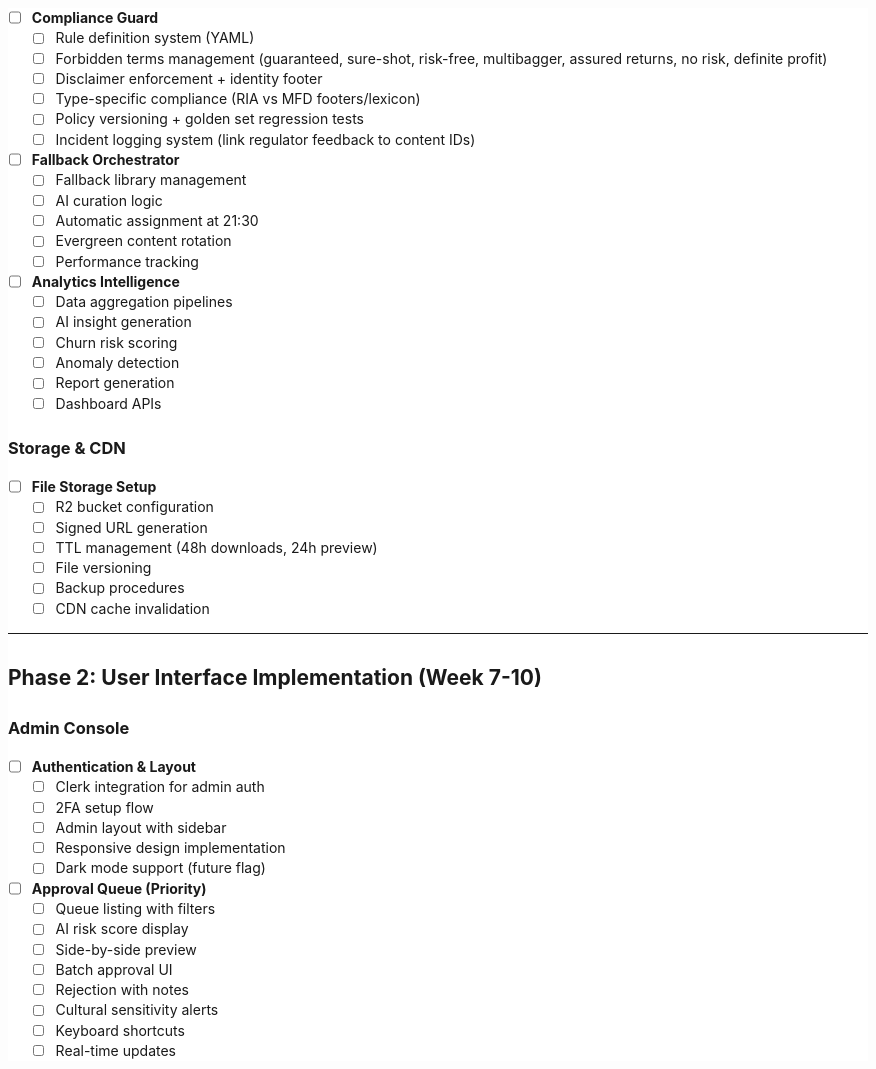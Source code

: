- [ ] **Compliance Guard**
  - [ ] Rule definition system (YAML)
  - [ ] Forbidden terms management (guaranteed, sure-shot, risk-free, multibagger, assured returns, no risk, definite profit)
  - [ ] Disclaimer enforcement + identity footer
  - [ ] Type-specific compliance (RIA vs MFD footers/lexicon)
  - [ ] Policy versioning + golden set regression tests
  - [ ] Incident logging system (link regulator feedback to content IDs)

- [ ] **Fallback Orchestrator**
  - [ ] Fallback library management
  - [ ] AI curation logic
  - [ ] Automatic assignment at 21:30
  - [ ] Evergreen content rotation
  - [ ] Performance tracking

- [ ] **Analytics Intelligence**
  - [ ] Data aggregation pipelines
  - [ ] AI insight generation
  - [ ] Churn risk scoring
  - [ ] Anomaly detection
  - [ ] Report generation
  - [ ] Dashboard APIs

### Storage & CDN
- [ ] **File Storage Setup**
  - [ ] R2 bucket configuration
  - [ ] Signed URL generation
  - [ ] TTL management (48h downloads, 24h preview)
  - [ ] File versioning
  - [ ] Backup procedures
  - [ ] CDN cache invalidation

---

## Phase 2: User Interface Implementation (Week 7-10)

### Admin Console

- [ ] **Authentication & Layout**
  - [ ] Clerk integration for admin auth
  - [ ] 2FA setup flow
  - [ ] Admin layout with sidebar
  - [ ] Responsive design implementation
  - [ ] Dark mode support (future flag)

- [ ] **Approval Queue (Priority)**
  - [ ] Queue listing with filters
  - [ ] AI risk score display
  - [ ] Side-by-side preview
  - [ ] Batch approval UI
  - [ ] Rejection with notes
  - [ ] Cultural sensitivity alerts
  - [ ] Keyboard shortcuts
  - [ ] Real-time updates
